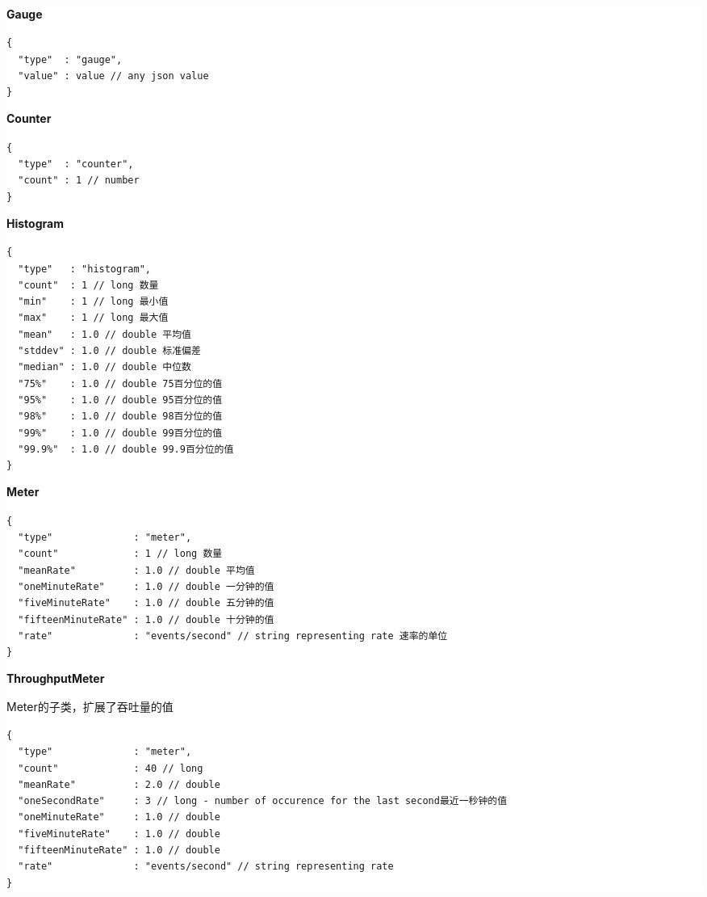 **Gauge**

	{
	  "type"  : "gauge",
	  "value" : value // any json value
	}

**Counter**

	{
	  "type"  : "counter",
	  "count" : 1 // number
	}

**Histogram**

	{
	  "type"   : "histogram",
	  "count"  : 1 // long 数量
	  "min"    : 1 // long 最小值
	  "max"    : 1 // long 最大值
	  "mean"   : 1.0 // double 平均值
	  "stddev" : 1.0 // double 标准偏差
	  "median" : 1.0 // double 中位数
	  "75%"    : 1.0 // double 75百分位的值
	  "95%"    : 1.0 // double 95百分位的值
	  "98%"    : 1.0 // double 98百分位的值
	  "99%"    : 1.0 // double 99百分位的值
	  "99.9%"  : 1.0 // double 99.9百分位的值
	}

**Meter**

	{
	  "type"              : "meter", 
	  "count"             : 1 // long 数量
	  "meanRate"          : 1.0 // double 平均值
	  "oneMinuteRate"     : 1.0 // double 一分钟的值
	  "fiveMinuteRate"    : 1.0 // double 五分钟的值
	  "fifteenMinuteRate" : 1.0 // double 十分钟的值
	  "rate"              : "events/second" // string representing rate 速率的单位
	}

**ThroughputMeter**

Meter的子类，扩展了吞吐量的值

	{
	  "type"              : "meter",
	  "count"             : 40 // long
	  "meanRate"          : 2.0 // double
	  "oneSecondRate"     : 3 // long - number of occurence for the last second最近一秒钟的值
	  "oneMinuteRate"     : 1.0 // double
	  "fiveMinuteRate"    : 1.0 // double
	  "fifteenMinuteRate" : 1.0 // double
	  "rate"              : "events/second" // string representing rate
	}
